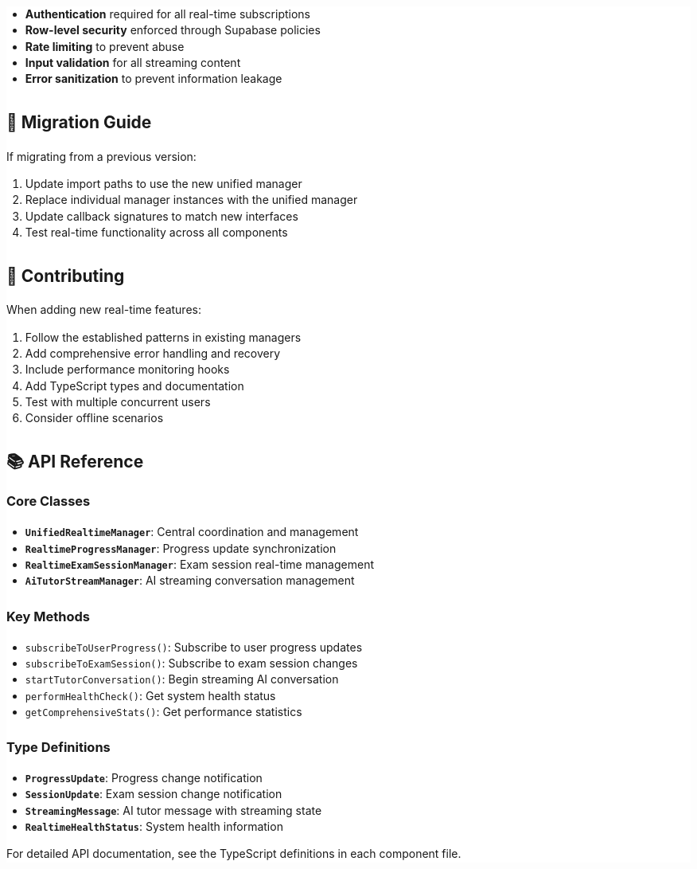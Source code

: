 - **Authentication** required for all real-time subscriptions
- **Row-level security** enforced through Supabase policies
- **Rate limiting** to prevent abuse
- **Input validation** for all streaming content
- **Error sanitization** to prevent information leakage

## 📝 Migration Guide

If migrating from a previous version:

1. Update import paths to use the new unified manager
2. Replace individual manager instances with the unified manager
3. Update callback signatures to match new interfaces
4. Test real-time functionality across all components

## 🤝 Contributing

When adding new real-time features:

1. Follow the established patterns in existing managers
2. Add comprehensive error handling and recovery
3. Include performance monitoring hooks
4. Add TypeScript types and documentation
5. Test with multiple concurrent users
6. Consider offline scenarios

## 📚 API Reference

### Core Classes
- **`UnifiedRealtimeManager`**: Central coordination and management
- **`RealtimeProgressManager`**: Progress update synchronization
- **`RealtimeExamSessionManager`**: Exam session real-time management  
- **`AiTutorStreamManager`**: AI streaming conversation management

### Key Methods
- `subscribeToUserProgress()`: Subscribe to user progress updates
- `subscribeToExamSession()`: Subscribe to exam session changes
- `startTutorConversation()`: Begin streaming AI conversation
- `performHealthCheck()`: Get system health status
- `getComprehensiveStats()`: Get performance statistics

### Type Definitions
- **`ProgressUpdate`**: Progress change notification
- **`SessionUpdate`**: Exam session change notification
- **`StreamingMessage`**: AI tutor message with streaming state
- **`RealtimeHealthStatus`**: System health information

For detailed API documentation, see the TypeScript definitions in each component file.